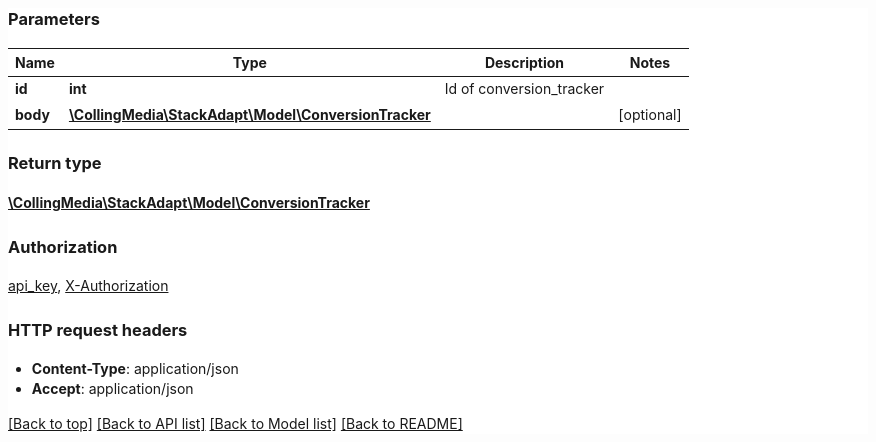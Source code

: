 ### Parameters

Name | Type | Description  | Notes
------------- | ------------- | ------------- | -------------
 **id** | **int**| Id of conversion_tracker |
 **body** | [**\CollingMedia\StackAdapt\Model\ConversionTracker**](../Model/\CollingMedia\StackAdapt\Model\ConversionTracker.md)|  | [optional]

### Return type

[**\CollingMedia\StackAdapt\Model\ConversionTracker**](../Model/ConversionTracker.md)

### Authorization

[api_key](../../README.md#api_key), [X-Authorization](../../README.md#X-Authorization)

### HTTP request headers

 - **Content-Type**: application/json
 - **Accept**: application/json

[[Back to top]](#) [[Back to API list]](../../README.md#documentation-for-api-endpoints) [[Back to Model list]](../../README.md#documentation-for-models) [[Back to README]](../../README.md)


